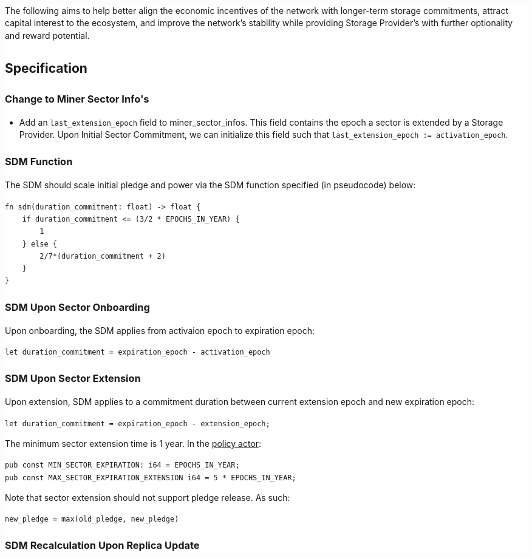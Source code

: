 The following aims to help better align the economic incentives of the network with longer-term storage commitments, attract capital interest to the ecosystem, and improve the network’s stability while providing Storage Provider’s with further optionality and reward potential.

## Specification

### Change to Miner Sector Info's
- Add an `last_extension_epoch` field to miner_sector_infos. This field contains the epoch a sector is extended by a Storage Provider. Upon Initial Sector Commitment, we can initialize this field such that `last_extension_epoch := activation_epoch`.

### SDM Function
The SDM should scale initial pledge and power via the SDM function specified (in pseudocode) below: 

```
fn sdm(duration_commitment: float) -> float {
    if duration_commitment <= (3/2 * EPOCHS_IN_YEAR) {
        1
    } else {
        2/7*(duration_commitment + 2)
    }
}
```
### SDM Upon Sector Onboarding 
Upon onboarding, the SDM applies from activaion epoch to expiration epoch: 

```
let duration_commitment = expiration_epoch - activation_epoch
```
### SDM Upon Sector Extension
Upon extension, SDM applies to a commitment duration between current extension epoch and new expiration epoch: 

``` 
let duration_commitment = expiration_epoch - extension_epoch; 
```

The minimum sector extension time is 1 year. In the [policy actor](https://github.com/filecoin-project/builtin-actors/blob/45c56ed57190349f1856d3258af6c09a24ea1395/runtime/src/runtime/policy.rs#L358): 

```
pub const MIN_SECTOR_EXPIRATION: i64 = EPOCHS_IN_YEAR;
pub const MAX_SECTOR_EXPIRATION_EXTENSION i64 = 5 * EPOCHS_IN_YEAR;
```
Note that sector extension should not support pledge release. As such: 

```
new_pledge = max(old_pledge, new_pledge)
```

### SDM Recalculation Upon Replica Update 
